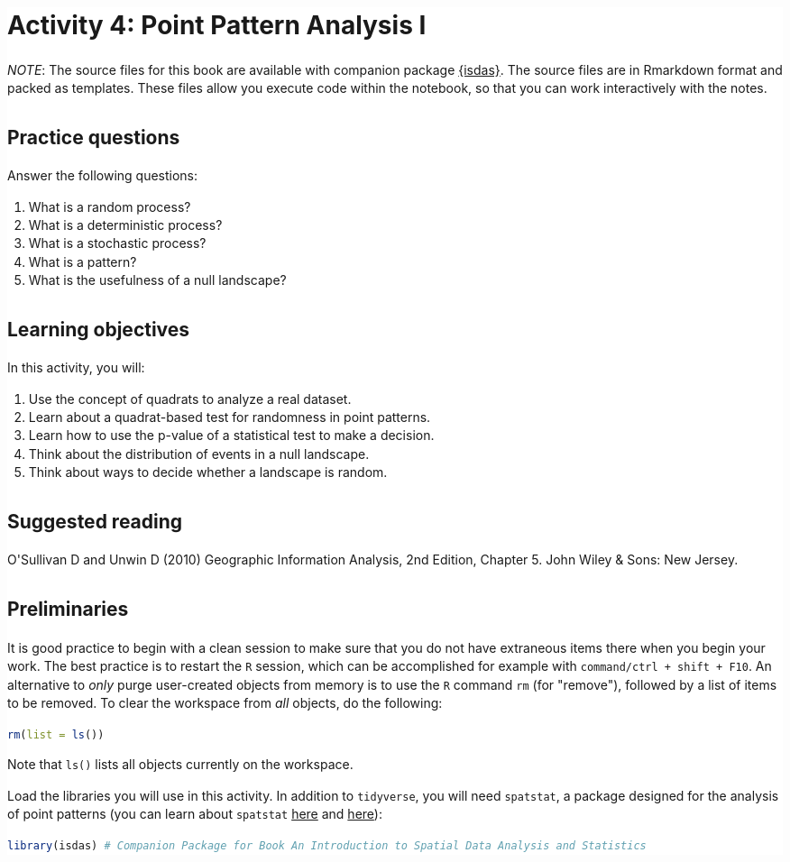 # Activity 4: Point Pattern Analysis I

*NOTE*: The source files for this book are available with companion package [{isdas}](https://paezha.github.io/isdas/). The source files are in Rmarkdown format and packed as templates. These files allow you execute code within the notebook, so that you can work interactively with the notes. 

## Practice questions

Answer the following questions:

1. What is a random process?
2. What is a deterministic process?
3. What is a stochastic process?
4. What is a pattern?
5. What is the usefulness of a null landscape?

## Learning objectives

In this activity, you will:

1. Use the concept of quadrats to analyze a real dataset.
2. Learn about a quadrat-based test for randomness in point patterns.
3. Learn how to use the p-value of a statistical test to make a decision.
4. Think about the distribution of events in a null landscape.
5. Think about ways to decide whether a landscape is random.

## Suggested reading

O'Sullivan D and Unwin D (2010) Geographic Information Analysis, 2nd Edition, Chapter 5. John Wiley & Sons: New Jersey.

## Preliminaries

It is good practice to begin with a clean session to make sure that you do not have extraneous items there when you begin your work. The best practice is to restart the `R` session, which can be accomplished for example with `command/ctrl + shift + F10`. An alternative to _only_ purge user-created objects from memory is to use the `R` command `rm` (for "remove"), followed by a list of items to be removed. To clear the workspace from _all_ objects, do the following:

``` r
rm(list = ls())
```

Note that `ls()` lists all objects currently on the workspace.

Load the libraries you will use in this activity. In addition to `tidyverse`, you will need `spatstat`, a package designed for the analysis of point patterns (you can learn about `spatstat` [here](https://cran.r-project.org/web/packages/spatstat/vignettes/getstart.pdf) and [here](http://spatstat.org/resources/spatstatJSSpaper.pdf)):

``` r
library(isdas) # Companion Package for Book An Introduction to Spatial Data Analysis and Statistics
```
